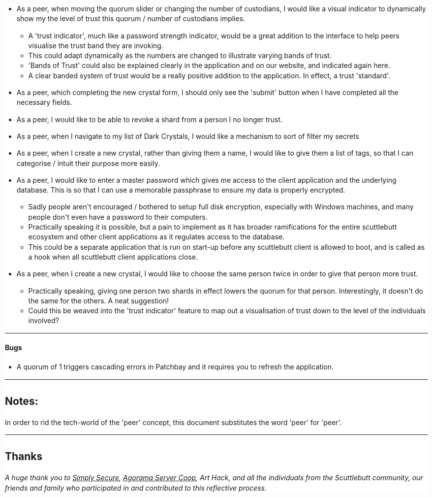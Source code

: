 - As a peer, when moving the quorum slider or changing the number of custodians, I would like a visual indicator to dynamically show my the level of trust this quorum / number of custodians implies.
  * A 'trust indicator', much like a password strength indicator, would be a great addition to the interface to help peers visualise the trust band they are invoking.
  * This could adapt dynamically as the numbers are changed to illustrate varying bands of trust.
  * 'Bands of Trust' could also be explained clearly in the application and on our website, and indicated again here.
  * A clear banded system of trust would be a really positive addition to the application. In effect, a trust 'standard'.

- As a peer, which completing the new crystal form, I should only see the 'submit' button when I have completed all the necessary fields.

- As a peer, I would like to be able to revoke a shard from a person I no longer trust.

- As a peer, when I navigate to my list of Dark Crystals, I would like a mechanism to sort of filter my secrets

- As a peer, when I create a new crystal, rather than giving them a name, I would like to give them a list of tags, so that I can categorise / intuit their purpose more easily.

- As a peer, I would like to enter a master password which gives me access to the client application and the underlying database. This is so that I can use a memorable passphrase to ensure my data is properly encrypted.
  * Sadly people aren't encouraged / bothered to setup full disk encryption, especially with Windows machines, and many people don't even have a password to their computers.
  * Practically speaking it is possible, but a pain to implement as it has broader ramifications for the entire scuttlebutt ecosystem and other client applications as it regulates access to the database.
  * This could be a separate application that is run on start-up before any scuttlebutt client is allowed to boot, and is called as a hook when all scuttlebutt client applications close.

- As a peer, when I create a new crystal, I would like to choose the same person twice in order to give that person more trust.
  * Practically speaking, giving one person two shards in effect lowers the quorum for that person. Interestingly, it doesn't do the same for the others. A neat suggestion!
  * Could this be weaved into the 'trust indicator' feature to map out a visualisation of trust down to the level of the individuals involved?

---

#### Bugs
- A quorum of 1 triggers cascading errors in Patchbay and it requires you to refresh the application.

---

## Notes:
In order to rid the tech-world of the 'peer' concept, this document substitutes the word 'peer' for 'peer'.

---

## Thanks

_A huge thank you to [Simply Secure](https://simplysecure.org/), [Agorama Server Coop](https://home.agorama.org.uk/), Art Hack, and all the individuals from the Scuttlebutt community, our friends and family who participated in and contributed to this reflective process._
